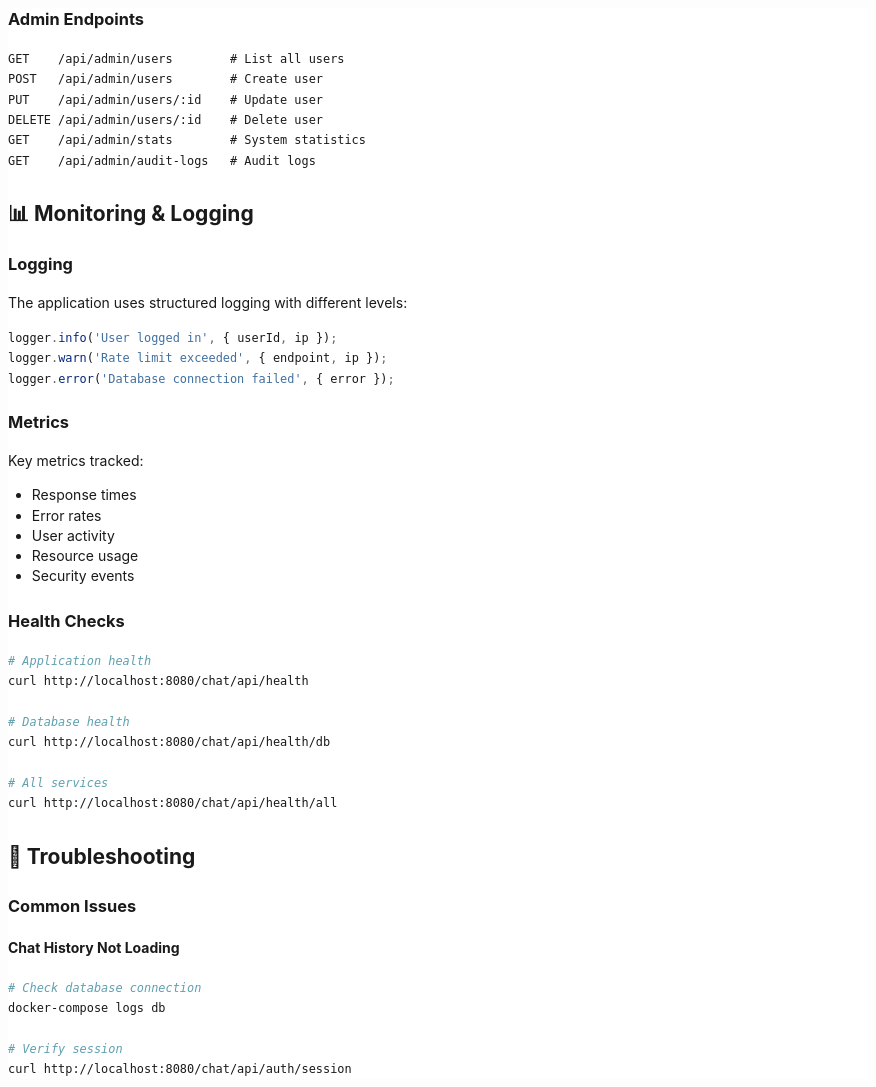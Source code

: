 ### Admin Endpoints

```http
GET    /api/admin/users        # List all users
POST   /api/admin/users        # Create user
PUT    /api/admin/users/:id    # Update user
DELETE /api/admin/users/:id    # Delete user
GET    /api/admin/stats        # System statistics
GET    /api/admin/audit-logs   # Audit logs
```

## 📊 Monitoring & Logging

### Logging

The application uses structured logging with different levels:

```javascript
logger.info('User logged in', { userId, ip });
logger.warn('Rate limit exceeded', { endpoint, ip });
logger.error('Database connection failed', { error });
```

### Metrics

Key metrics tracked:
- Response times
- Error rates
- User activity
- Resource usage
- Security events

### Health Checks

```bash
# Application health
curl http://localhost:8080/chat/api/health

# Database health
curl http://localhost:8080/chat/api/health/db

# All services
curl http://localhost:8080/chat/api/health/all
```

## 🚨 Troubleshooting

### Common Issues

#### Chat History Not Loading
```bash
# Check database connection
docker-compose logs db

# Verify session
curl http://localhost:8080/chat/api/auth/session
```

